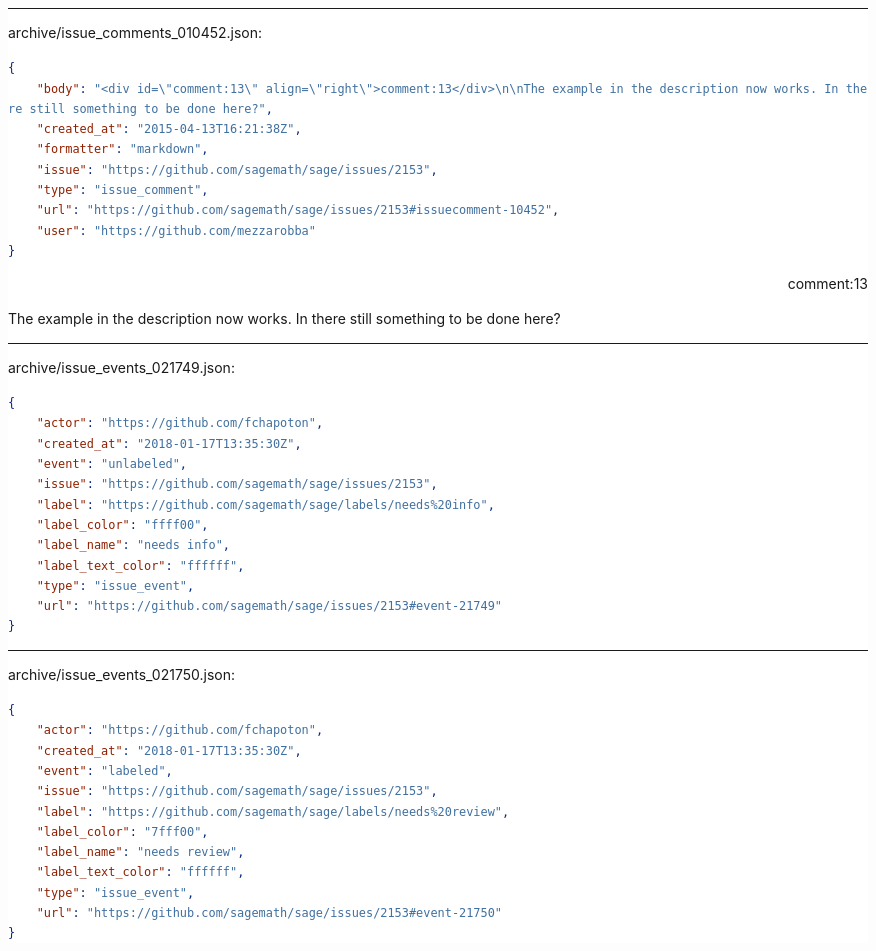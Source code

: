 ```json
```



---

archive/issue_comments_010452.json:
```json
{
    "body": "<div id=\"comment:13\" align=\"right\">comment:13</div>\n\nThe example in the description now works. In there still something to be done here?",
    "created_at": "2015-04-13T16:21:38Z",
    "formatter": "markdown",
    "issue": "https://github.com/sagemath/sage/issues/2153",
    "type": "issue_comment",
    "url": "https://github.com/sagemath/sage/issues/2153#issuecomment-10452",
    "user": "https://github.com/mezzarobba"
}
```

<div id="comment:13" align="right">comment:13</div>

The example in the description now works. In there still something to be done here?



---

archive/issue_events_021749.json:
```json
{
    "actor": "https://github.com/fchapoton",
    "created_at": "2018-01-17T13:35:30Z",
    "event": "unlabeled",
    "issue": "https://github.com/sagemath/sage/issues/2153",
    "label": "https://github.com/sagemath/sage/labels/needs%20info",
    "label_color": "ffff00",
    "label_name": "needs info",
    "label_text_color": "ffffff",
    "type": "issue_event",
    "url": "https://github.com/sagemath/sage/issues/2153#event-21749"
}
```



---

archive/issue_events_021750.json:
```json
{
    "actor": "https://github.com/fchapoton",
    "created_at": "2018-01-17T13:35:30Z",
    "event": "labeled",
    "issue": "https://github.com/sagemath/sage/issues/2153",
    "label": "https://github.com/sagemath/sage/labels/needs%20review",
    "label_color": "7fff00",
    "label_name": "needs review",
    "label_text_color": "ffffff",
    "type": "issue_event",
    "url": "https://github.com/sagemath/sage/issues/2153#event-21750"
}
```
